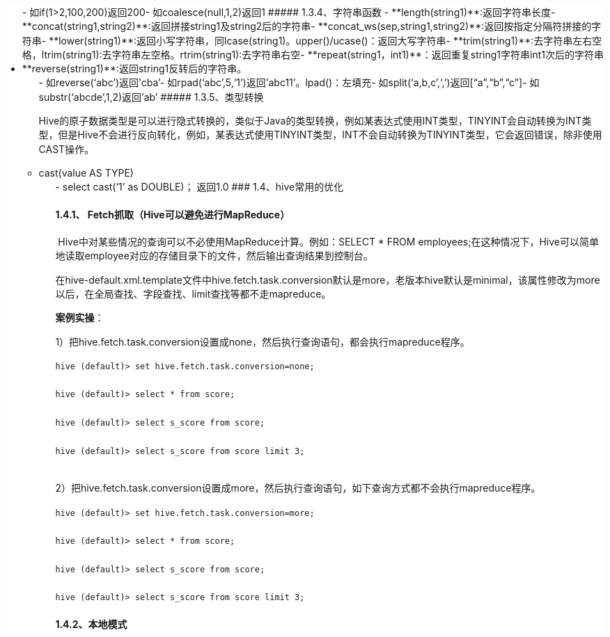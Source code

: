   <ul>- 如if(1>2,100,200)返回200- 如coalesce(null,1,2)返回1
##### 1.3.4、字符串函数
- **length(string1)**:返回字符串长度- **concat(string1,string2)**:返回拼接string1及string2后的字符串- **concat_ws(sep,string1,string2)**:返回按指定分隔符拼接的字符串- **lower(string1)**:返回小写字符串，同lcase(string1)。upper()/ucase()：返回大写字符串- **trim(string1)**:去字符串左右空格，ltrim(string1):去字符串左空格。rtrim(string1):去字符串右空- **repeat(string1，int1)**：返回重复string1字符串int1次后的字符串<li>**reverse(string1)**:返回string1反转后的字符串。 
  <ul>- 如reverse(‘abc’)返回’cba’- 如rpad(‘abc’,5,‘1’)返回’abc11’。lpad()：左填充- 如split(‘a,b,c’,‘,’)返回[“a”,“b”,“c”]- 如substr(‘abcde’,1,2)返回’ab’ ​
##### 1.3.5、类型转换

​ Hive的原子数据类型是可以进行隐式转换的，类似于Java的类型转换，例如某表达式使用INT类型，TINYINT会自动转换为INT类型，但是Hive不会进行反向转化，例如，某表达式使用TINYINT类型，INT不会自动转换为TINYINT类型，它会返回错误，除非使用CAST操作。
<li>cast(value AS TYPE) 
  <ul>- select cast(‘1’ as DOUBLE)； 返回1.0
### 1.4、hive常用的优化

#### 1.4.1、 Fetch抓取（Hive可以避免进行MapReduce）

​ Hive中对某些情况的查询可以不必使用MapReduce计算。例如：SELECT * FROM employees;在这种情况下，Hive可以简单地读取employee对应的存储目录下的文件，然后输出查询结果到控制台。

​ 在hive-default.xml.template文件中hive.fetch.task.conversion默认是more，老版本hive默认是minimal，该属性修改为more以后，在全局查找、字段查找、limit查找等都不走mapreduce。

**案例实操**：

​ 1）把hive.fetch.task.conversion设置成none，然后执行查询语句，都会执行mapreduce程序。

```
hive (default)> set hive.fetch.task.conversion=none;

hive (default)> select * from score;

hive (default)> select s_score from score;

hive (default)> select s_score from score limit 3;


```

2）把hive.fetch.task.conversion设置成more，然后执行查询语句，如下查询方式都不会执行mapreduce程序。

```
hive (default)> set hive.fetch.task.conversion=more;

hive (default)> select * from score;

hive (default)> select s_score from score;

hive (default)> select s_score from score limit 3;

```

#### 1.4.2、本地模式
